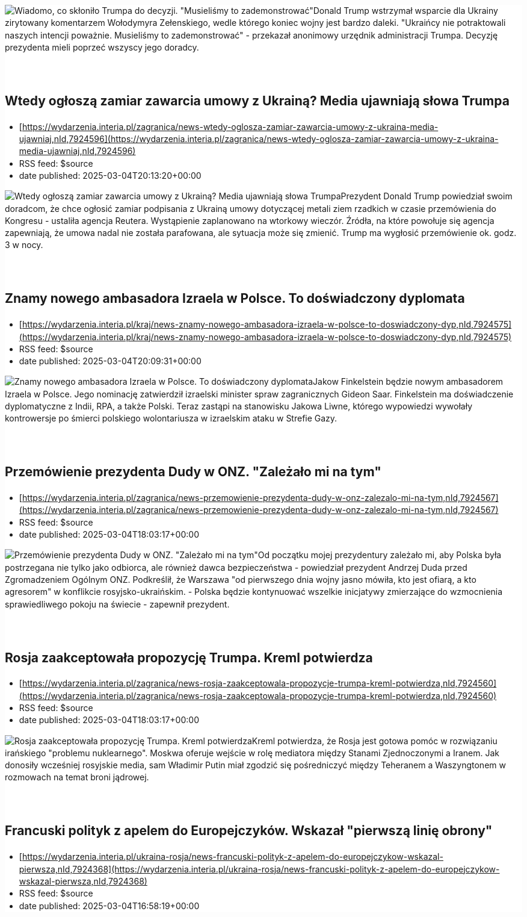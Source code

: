 <p><a href="https://wydarzenia.interia.pl/zagranica/news-wiadomo-co-sklonilo-trumpa-do-decyzji-musielismy-to-zademons,nId,7924584"><img src="https://i.iplsc.com/wiadomo-co-sklonilo-trumpa-do-decyzji-musielismy-to-zademons/000KPAM72HAXVORR-C321.jpg" alt="Wiadomo, co skłoniło Trumpa do decyzji. &quot;Musieliśmy to zademonstrować&quot;" align="left" /></a>Donald Trump wstrzymał wsparcie dla Ukrainy zirytowany komentarzem Wołodymyra Zełenskiego, wedle którego koniec wojny jest bardzo daleki. &quot;Ukraińcy nie potraktowali naszych intencji poważnie. Musieliśmy to zademonstrować&quot; - przekazał anonimowy urzędnik administracji Trumpa. Decyzję prezydenta mieli poprzeć wszyscy jego doradcy. </p><br clear="all" />

## Wtedy ogłoszą zamiar zawarcia umowy z Ukrainą? Media ujawniają słowa Trumpa
 - [https://wydarzenia.interia.pl/zagranica/news-wtedy-oglosza-zamiar-zawarcia-umowy-z-ukraina-media-ujawniaj,nId,7924596](https://wydarzenia.interia.pl/zagranica/news-wtedy-oglosza-zamiar-zawarcia-umowy-z-ukraina-media-ujawniaj,nId,7924596)
 - RSS feed: $source
 - date published: 2025-03-04T20:13:20+00:00

<p><a href="https://wydarzenia.interia.pl/zagranica/news-wtedy-oglosza-zamiar-zawarcia-umowy-z-ukraina-media-ujawniaj,nId,7924596"><img src="https://i.iplsc.com/wtedy-oglosza-zamiar-zawarcia-umowy-z-ukraina-media-ujawniaj/000KPAPPQ7SEKOSU-C321.jpg" alt="Wtedy ogłoszą zamiar zawarcia umowy z Ukrainą? Media ujawniają słowa Trumpa " align="left" /></a>Prezydent Donald Trump powiedział swoim doradcom, że chce ogłosić zamiar podpisania z Ukrainą umowy dotyczącej metali ziem rzadkich w czasie przemówienia do Kongresu - ustaliła agencja Reutera. Wystąpienie zaplanowano na wtorkowy wieczór. Źródła, na które powołuje się agencja zapewniają, że umowa nadal nie została parafowana, ale sytuacja może się zmienić. Trump ma wygłosić przemówienie ok. godz. 3 w nocy.</p><br clear="all" />

## Znamy nowego ambasadora Izraela w Polsce. To doświadczony dyplomata
 - [https://wydarzenia.interia.pl/kraj/news-znamy-nowego-ambasadora-izraela-w-polsce-to-doswiadczony-dyp,nId,7924575](https://wydarzenia.interia.pl/kraj/news-znamy-nowego-ambasadora-izraela-w-polsce-to-doswiadczony-dyp,nId,7924575)
 - RSS feed: $source
 - date published: 2025-03-04T20:09:31+00:00

<p><a href="https://wydarzenia.interia.pl/kraj/news-znamy-nowego-ambasadora-izraela-w-polsce-to-doswiadczony-dyp,nId,7924575"><img src="https://i.iplsc.com/znamy-nowego-ambasadora-izraela-w-polsce-to-doswiadczony-dyp/000KPANBLUJ52XHL-C321.jpg" alt="Znamy nowego ambasadora Izraela w Polsce. To doświadczony dyplomata" align="left" /></a>Jakow Finkelstein będzie nowym ambasadorem Izraela w Polsce. Jego nominację zatwierdził izraelski minister spraw zagranicznych Gideon Saar. Finkelstein ma doświadczenie dyplomatyczne z Indii, RPA, a także Polski. Teraz zastąpi na stanowisku Jakowa Liwne, którego wypowiedzi wywołały kontrowersje po śmierci polskiego wolontariusza w izraelskim ataku w Strefie Gazy.</p><br clear="all" />

## Przemówienie prezydenta Dudy w ONZ. "Zależało mi na tym"
 - [https://wydarzenia.interia.pl/zagranica/news-przemowienie-prezydenta-dudy-w-onz-zalezalo-mi-na-tym,nId,7924567](https://wydarzenia.interia.pl/zagranica/news-przemowienie-prezydenta-dudy-w-onz-zalezalo-mi-na-tym,nId,7924567)
 - RSS feed: $source
 - date published: 2025-03-04T18:03:17+00:00

<p><a href="https://wydarzenia.interia.pl/zagranica/news-przemowienie-prezydenta-dudy-w-onz-zalezalo-mi-na-tym,nId,7924567"><img src="https://i.iplsc.com/przemowienie-prezydenta-dudy-w-onz-zalezalo-mi-na-tym/000FZY85A8D3EQKL-C321.jpg" alt="Przemówienie prezydenta Dudy w ONZ. &quot;Zależało mi na tym&quot; " align="left" /></a>Od początku mojej prezydentury zależało mi, aby Polska była postrzegana nie tylko jako odbiorca, ale również dawca bezpieczeństwa - powiedział prezydent Andrzej Duda przed Zgromadzeniem Ogólnym ONZ. Podkreślił, że Warszawa &quot;od pierwszego dnia wojny jasno mówiła, kto jest ofiarą, a kto agresorem&quot; w konflikcie rosyjsko-ukraińskim. - Polska będzie kontynuować wszelkie inicjatywy zmierzające do wzmocnienia sprawiedliwego pokoju na świecie - zapewnił prezydent. </p><br clear="all" />

## Rosja zaakceptowała propozycję Trumpa. Kreml potwierdza
 - [https://wydarzenia.interia.pl/zagranica/news-rosja-zaakceptowala-propozycje-trumpa-kreml-potwierdza,nId,7924560](https://wydarzenia.interia.pl/zagranica/news-rosja-zaakceptowala-propozycje-trumpa-kreml-potwierdza,nId,7924560)
 - RSS feed: $source
 - date published: 2025-03-04T18:03:17+00:00

<p><a href="https://wydarzenia.interia.pl/zagranica/news-rosja-zaakceptowala-propozycje-trumpa-kreml-potwierdza,nId,7924560"><img src="https://i.iplsc.com/rosja-zaakceptowala-propozycje-trumpa-kreml-potwierdza/000KPAEX9NIOWIUP-C321.jpg" alt="Rosja zaakceptowała propozycję Trumpa. Kreml potwierdza" align="left" /></a>Kreml potwierdza, że Rosja jest gotowa pomóc w rozwiązaniu irańskiego &quot;problemu nuklearnego&quot;. Moskwa oferuje wejście w rolę mediatora między Stanami Zjednoczonymi a Iranem. Jak donosiły wcześniej rosyjskie media, sam Władimir Putin miał zgodzić się pośredniczyć między Teheranem a Waszyngtonem w rozmowach na temat broni jądrowej.</p><br clear="all" />

## Francuski polityk z apelem do Europejczyków. Wskazał "pierwszą linię obrony"
 - [https://wydarzenia.interia.pl/ukraina-rosja/news-francuski-polityk-z-apelem-do-europejczykow-wskazal-pierwsza,nId,7924368](https://wydarzenia.interia.pl/ukraina-rosja/news-francuski-polityk-z-apelem-do-europejczykow-wskazal-pierwsza,nId,7924368)
 - RSS feed: $source
 - date published: 2025-03-04T16:58:19+00:00
